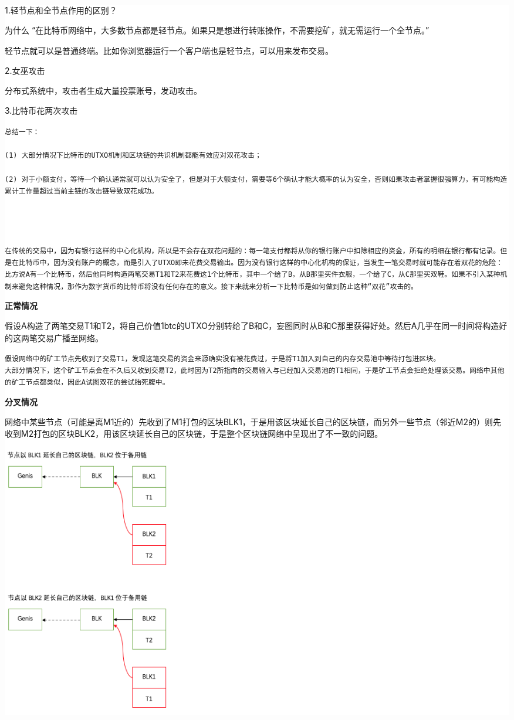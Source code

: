 1.轻节点和全节点作用的区别？

为什么 “在比特币网络中，大多数节点都是轻节点。如果只是想进⾏转账操作，不需要挖矿，就无需运⾏一个全节点。”

轻节点就可以是普通终端。比如你浏览器运行一个客户端也是轻节点，可以用来发布交易。

2.女巫攻击

分布式系统中，攻击者生成大量投票账号，发动攻击。

3.比特币花两次攻击

    总结一下：
    
    (1) 大部分情况下比特币的UTXO机制和区块链的共识机制都能有效应对双花攻击；
    
    (2) 对于小额支付，等待一个确认通常就可以认为安全了，但是对于大额支付，需要等6个确认才能大概率的认为安全，否则如果攻击者掌握很强算力，有可能构造累计工作量超过当前主链的攻击链导致双花成功。




    在传统的交易中，因为有银行这样的中心化机构，所以是不会存在双花问题的：每一笔支付都将从你的银行账户中扣除相应的资金，所有的明细在银行都有记录。但是在比特币中，因为没有账户的概念，而是引入了UTXO即未花费交易输出。因为没有银行这样的中心化机构的保证，当发生一笔交易时就可能存在着双花的危险：比方说A有一个比特币，然后他同时构造两笔交易T1和T2来花费这1个比特币，其中一个给了B，从B那里买件衣服，一个给了C，从C那里买双鞋。如果不引入某种机制来避免这种情况，那作为数字货币的比特币将没有任何存在的意义。接下来就来分析一下比特币是如何做到防止这种“双花”攻击的。
**正常情况**

 假设A构造了两笔交易T1和T2，将自己价值1btc的UTXO分别转给了B和C，妄图同时从B和C那里获得好处。然后A几乎在同一时间将构造好的这两笔交易广播至网络。

    假设网络中的矿工节点先收到了交易T1，发现这笔交易的资金来源确实没有被花费过，于是将T1加入到自己的内存交易池中等待打包进区块。
    大部分情况下，这个矿工节点会在不久后又收到交易T2，此时因为T2所指向的交易输入与已经加入交易池的T1相同，于是矿工节点会拒绝处理该交易。网络中其他的矿工节点都类似，因此A试图双花的尝试胎死腹中。
**分叉情况**

​    网络中某些节点（可能是离M1近的）先收到了M1打包的区块BLK1，于是用该区块延长自己的区块链，而另外一些节点（邻近M2的）则先收到M2打包的区块BLK2，用该区块延长自己的区块链，于是整个区块链网络中呈现出了不一致的问题。

![img](.\assets\20181030212116498.png)
